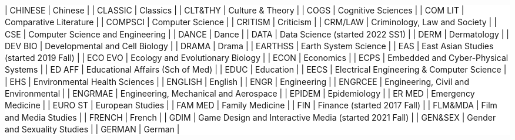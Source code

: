 | CHINESE |   Chinese |
| CLASSIC |   Classics |
| CLT&amp;THY |   Culture &amp; Theory |
| COGS |   Cognitive Sciences  |
| COM LIT |    Comparative Literature |
| COMPSCI |   Computer Science |
| CRITISM |    Criticism |
| CRM/LAW |   Criminology, Law and Society |
| CSE |    Computer Science and Engineering |
| DANCE |  Dance |
| DATA |   Data Science (started 2022 SS1) |
| DERM |  Dermatology |
| DEV BIO |    Developmental and Cell Biology |
| DRAMA | Drama |
| EARTHSS |   Earth System Science |
| EAS |    East Asian Studies (started 2019 Fall) |
| ECO EVO |   Ecology and Evolutionary Biology |
| ECON |   Economics |
| ECPS |   Embedded and Cyber-Physical Systems |
| ED AFF | Educational Affairs (Sch of Med) |
| EDUC |   Education |
| EECS |   Electrical Engineering &amp; Computer Science |
| EHS |    Environmental Health Sciences |
| ENGLISH |   English |
| ENGR |   Engineering |
| ENGRCEE |  Engineering, Civil and Environmental |
| ENGRMAE |  Engineering, Mechanical and Aerospace |
| EPIDEM | Epidemiology |
| ER MED |    Emergency Medicine |
| EURO ST |   European Studies |
| FAM MED |   Family Medicine |
| FIN |  Finance (started 2017 Fall) |
| FLM&amp;MDA |  Film and Media Studies |
| FRENCH |    French |
| GDIM |   Game Design and Interactive Media (started 2021 Fall) |
| GEN&amp;SEX |   Gender and Sexuality Studies |
| GERMAN |   German |